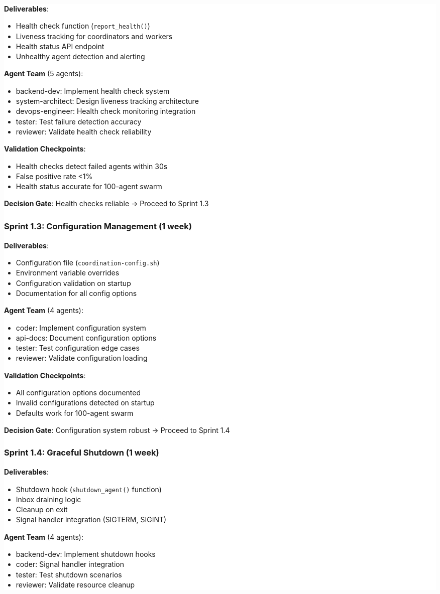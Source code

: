 **Deliverables**:
- Health check function (`report_health()`)
- Liveness tracking for coordinators and workers
- Health status API endpoint
- Unhealthy agent detection and alerting

**Agent Team** (5 agents):
- backend-dev: Implement health check system
- system-architect: Design liveness tracking architecture
- devops-engineer: Health check monitoring integration
- tester: Test failure detection accuracy
- reviewer: Validate health check reliability

**Validation Checkpoints**:
- Health checks detect failed agents within 30s
- False positive rate <1%
- Health status accurate for 100-agent swarm

**Decision Gate**: Health checks reliable → Proceed to Sprint 1.3

### Sprint 1.3: Configuration Management (1 week)

**Deliverables**:
- Configuration file (`coordination-config.sh`)
- Environment variable overrides
- Configuration validation on startup
- Documentation for all config options

**Agent Team** (4 agents):
- coder: Implement configuration system
- api-docs: Document configuration options
- tester: Test configuration edge cases
- reviewer: Validate configuration loading

**Validation Checkpoints**:
- All configuration options documented
- Invalid configurations detected on startup
- Defaults work for 100-agent swarm

**Decision Gate**: Configuration system robust → Proceed to Sprint 1.4

### Sprint 1.4: Graceful Shutdown (1 week)

**Deliverables**:
- Shutdown hook (`shutdown_agent()` function)
- Inbox draining logic
- Cleanup on exit
- Signal handler integration (SIGTERM, SIGINT)

**Agent Team** (4 agents):
- backend-dev: Implement shutdown hooks
- coder: Signal handler integration
- tester: Test shutdown scenarios
- reviewer: Validate resource cleanup
